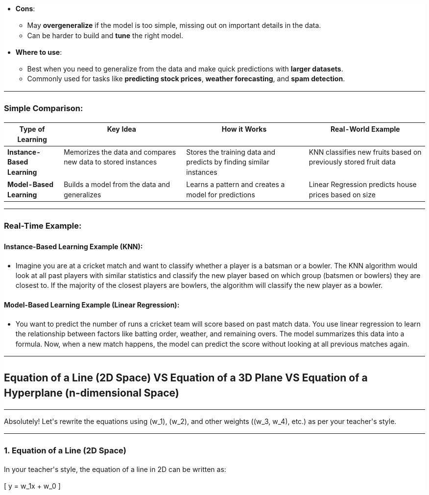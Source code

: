 - **Cons**:
  - May **overgeneralize** if the model is too simple, missing out on important details in the data.
  - Can be harder to build and **tune** the right model.

- **Where to use**:
  - Best when you need to generalize from the data and make quick predictions with **larger datasets**.
  - Commonly used for tasks like **predicting stock prices**, **weather forecasting**, and **spam detection**.

---

### Simple Comparison:

| **Type of Learning**     | **Key Idea**                         | **How it Works**                              | **Real-World Example**                        |
|--------------------------|--------------------------------------|------------------------------------------------|------------------------------------------------|
| **Instance-Based Learning** | Memorizes the data and compares new data to stored instances | Stores the training data and predicts by finding similar instances | KNN classifies new fruits based on previously stored fruit data |
| **Model-Based Learning**    | Builds a model from the data and generalizes | Learns a pattern and creates a model for predictions | Linear Regression predicts house prices based on size |

---

### Real-Time Example:

#### **Instance-Based Learning Example (KNN)**:
- Imagine you are at a cricket match and want to classify whether a player is a batsman or a bowler. The KNN algorithm would look at all past players with similar statistics and classify the new player based on which group (batsmen or bowlers) they are closest to. If the majority of the closest players are bowlers, the algorithm will classify the new player as a bowler.

#### **Model-Based Learning Example (Linear Regression)**:
- You want to predict the number of runs a cricket team will score based on past match data. You use linear regression to learn the relationship between factors like batting order, weather, and remaining overs. The model summarizes this data into a formula. Now, when a new match happens, the model can predict the score without looking at all previous matches again.
---
## Equation of a Line (2D Space) VS Equation of a 3D Plane VS Equation of a Hyperplane (n-dimensional Space)
---
Absolutely! Let's rewrite the equations using \(w_1\), \(w_2\), and other weights (\(w_3, w_4\), etc.) as per your teacher's style.

---

### 1. **Equation of a Line** (2D Space)

In your teacher's style, the equation of a line in 2D can be written as:

\[
y = w_1x + w_0
\]

